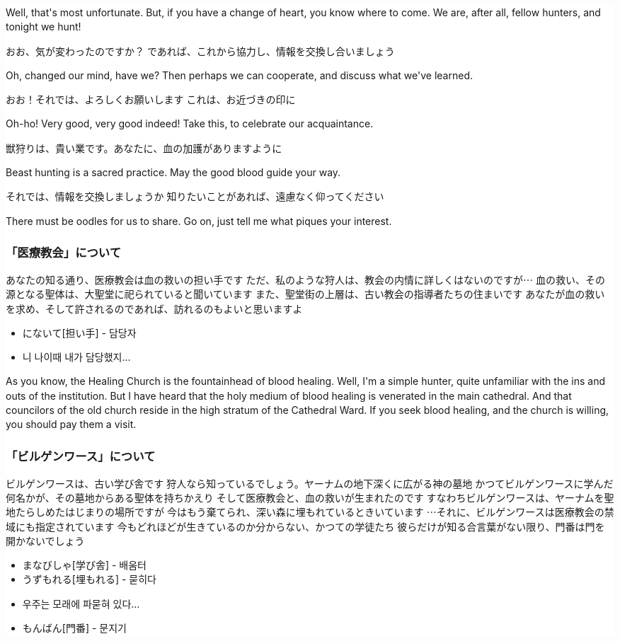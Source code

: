 Well, that's most unfortunate.
But, if you have a change of heart, you know where to come.
We are, after all, fellow hunters, and tonight we hunt!

おお、気が変わったのですか？
であれば、これから協力し、情報を交換し合いましょう

Oh, changed our mind, have we?
Then perhaps we can cooperate, and discuss what we've learned.

おお！それでは、よろしくお願いします
これは、お近づきの印に

Oh-ho! Very good, very good indeed!
Take this, to celebrate our acquaintance.

獣狩りは、貴い業です。あなたに、血の加護がありますように

Beast hunting is a sacred practice. May the good blood guide your way.

それでは、情報を交換しましょうか
知りたいことがあれば、遠慮なく仰ってください

There must be oodles for us to share.
Go on, just tell me what piques your interest.

###  「医療教会」について

あなたの知る通り、医療教会は血の救いの担い手です
ただ、私のような狩人は、教会の内情に詳しくはないのですが⋯
血の救い、その源となる聖体は、大聖堂に祀られていると聞いています
また、聖堂街の上層は、古い教会の指導者たちの住まいです
あなたが血の救いを求め、そして許されるのであれば、訪れるのもよいと思いますよ

* にないて[担い手] - 담당자
- 니 나이때 내가 담당했지...

As you know, the Healing Church is the fountainhead of blood healing.
Well, I'm a simple hunter, quite unfamiliar with the ins and outs of the institution.
But I have heard that the holy medium of blood healing is venerated in the main cathedral.
And that councilors of the old church reside in the high stratum of the Cathedral Ward.
If you seek blood healing, and the church is willing, you should pay them a visit.

###  「ビルゲンワース」について

ビルゲンワースは、古い学び舎です
狩人なら知っているでしょう。ヤーナムの地下深くに広がる神の墓地
かつてビルゲンワースに学んだ何名かが、その墓地からある聖体を持ちかえり
そして医療教会と、血の救いが生まれたのです
すなわちビルゲンワースは、ヤーナムを聖地たらしめたはじまりの場所ですが
今はもう棄てられ、深い森に埋もれているときいています
⋯それに、ビルゲンワースは医療教会の禁域にも指定されています
今もどれほどが生きているのか分からない、かつての学徒たち
彼らだけが知る合言葉がない限り、門番は門を開かないでしょう

* まなびしゃ[学び舎] - 배움터
* うずもれる[埋もれる] - 묻히다
- 우주는 모래에 파묻혀 있다... 
* もんばん[門番] - 문지기
